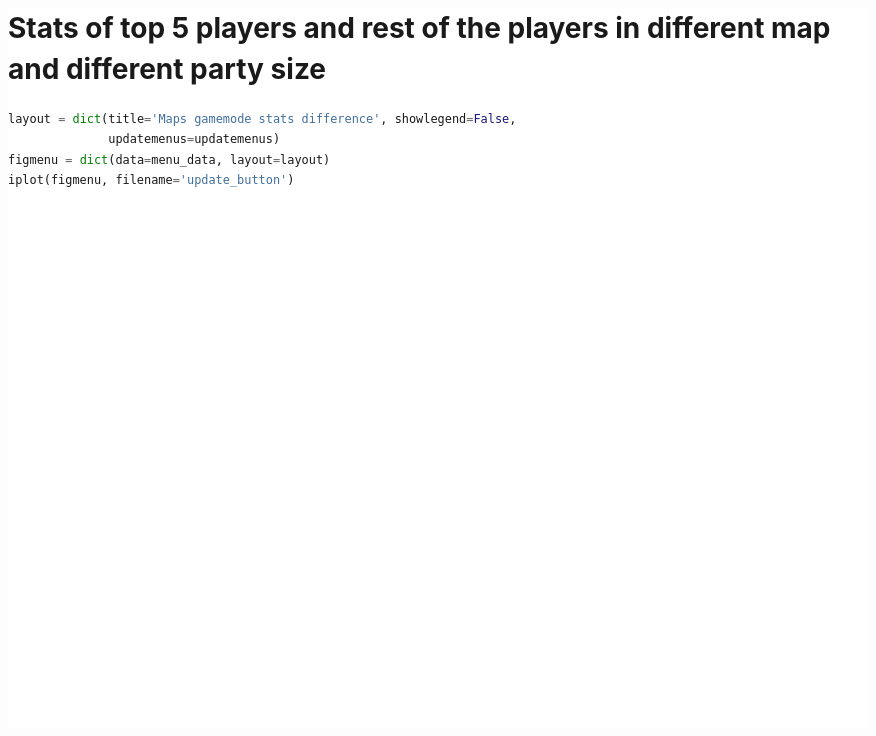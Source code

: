 # Stats of top 5 players and rest of the players in different map and different party size


```python
layout = dict(title='Maps gamemode stats difference', showlegend=False,
              updatemenus=updatemenus)
figmenu = dict(data=menu_data, layout=layout)
iplot(figmenu, filename='update_button')
```


<div id="174ee27a-3e07-4e8f-8f74-3bf661ffe2c6" style="height: 525px; width: 100%;" class="plotly-graph-div"></div><script type="text/javascript">require(["plotly"], function(Plotly) { window.PLOTLYENV=window.PLOTLYENV || {};window.PLOTLYENV.BASE_URL="https://plot.ly";Plotly.newPlot("174ee27a-3e07-4e8f-8f74-3bf661ffe2c6", [{"name": "erangle top 5 solo", "x": ["kills", "damage", "number of player knocked", "survive time"], "y": [3.802782677772456, 411.6037468409637, 0.0, 30.432280752691106], "type": "bar", "uid": "9b451a33-5f3b-4e27-8e78-f2e7f234533f"}, {"name": "erangle solo", "x": ["kills", "damage", "number of player knocked", "survive time"], "y": [0.716783078248595, 93.67493624280584, 0.0, 10.868979388918422], "type": "bar", "uid": "4003426f-985b-4846-8e10-2a3913cfe15c"}, {"name": "erangle top 5 duo", "x": ["kills", "damage", "number of player knocked", "survive time"], "y": [2.6192155389195597, 314.99098581852866, 1.3590786904802572, 28.350402664226458], "type": "bar", "uid": "f7394c37-a974-4325-a39f-c15d5c472bf7"}, {"name": "erangle duo", "x": ["kills", "damage", "number of player knocked", "survive time"], "y": [0.6731185238244994, 99.803011322684, 0.48505195416077895, 10.618317072441641], "type": "bar", "uid": "f85f4ebc-b74e-429e-b492-9cf3aaddd440"}, {"name": "erangle top 5 squad", "x": ["kills", "damage", "number of player knocked", "survive time"], "y": [1.8122685086127257, 237.4238649150055, 1.456481758843682, 25.731036183063523], "type": "bar", "uid": "41da4f45-23da-46a5-b7d4-faadbd64af45"}, {"name": "erangle squad", "x": ["kills", "damage", "number of player knocked", "survive time"], "y": [0.6270023838948171, 99.18477304960088, 0.6759187935947286, 10.510012288918656], "type": "bar", "uid": "dae0d7cf-3156-4d24-b63f-7ad7b700c646"}, {"name": "miramar top 5 solo", "x": ["kills", "damage", "number of player knocked", "survive time"], "y": [3.5243644911945173, 389.93429755358994, 0.0, 30.13379038203575], "type": "bar", "uid": "ca6a2564-10a3-41bb-bc70-b81c642f18dc"}, {"name": "miramar solo", "x": ["kills", "damage", "number of player knocked", "survive time"], "y": [0.7068443183421989, 93.57659373068519, 0.0, 10.506427771295566], "type": "bar", "uid": "8cc8e00b-a0bc-45ce-a22f-019429b4ef5f"}, {"name": "miramar top 5 duo", "x": ["kills", "damage", "number of player knocked", "survive time"], "y": [2.4238038066100693, 298.8477477861814, 1.2745196028839063, 27.9620662412722], "type": "bar", "uid": "5690ae1c-50d5-4f63-a1bc-b29c5a1e7fe9"}, {"name": "miramar duo", "x": ["kills", "damage", "number of player knocked", "survive time"], "y": [0.6668025312039079, 99.23229584635148, 0.487672275704566, 10.218438167005008], "type": "bar", "uid": "9bc20cbc-7f7a-4daf-8e7b-f18b588804d4"}, {"name": "miramar top 5 squad", "x": ["kills", "damage", "number of player knocked", "survive time"], "y": [1.6860280116868656, 226.5049031215203, 1.372112774730382, 25.296235932415005], "type": "bar", "uid": "e135005d-b659-49f7-b601-5855dc8652a8"}, {"name": "miramar squad", "x": ["kills", "damage", "number of player knocked", "survive time"], "y": [0.6338528462869127, 99.15335352028052, 0.6849492403433165, 9.908132335634281], "type": "bar", "uid": "e7f67206-8a45-4a67-b238-fa39ab4ead23"}], {"showlegend": false, "title": "Maps gamemode stats difference", "updatemenus": [{"active": -1, "buttons": [{"args": [{"visible": [true, true, false, false, false, false, false, false, false, false, false, false]}, {"title": "Erangle solo stats comparison"}], "label": "Erangle solo", "method": "update"}, {"args": [{"visible": [false, false, true, true, false, false, false, false, false, false, false, false]}, {"title": "Erangle solo stats comparison"}], "label": "Erangle duo", "method": "update"}, {"args": [{"visible": [false, false, false, false, true, true, false, false, false, false, false, false]}, {"title": "Erangle solo stats comparison"}], "label": "Erangle squad", "method": "update"}, {"args": [{"visible": [false, false, false, false, false, false, true, true, false, false, false, false]}, {"title": "Miramar solo stats comparison"}], "label": "Miramar solo", "method": "update"}, {"args": [{"visible": [false, false, false, false, false, false, false, false, true, true, false, false]}, {"title": "Miramar duo stats comparison"}], "label": "Miramar duo", "method": "update"}, {"args": [{"visible": [false, false, false, false, false, false, false, false, false, false, true, true]}, {"title": "Miramar squad stats comparison"}], "label": "Miramar squad", "method": "update"}], "type": "buttons"}]}, {"showLink": true, "linkText": "Export to plot.ly", "plotlyServerURL": "https://plot.ly"})});</script><script type="text/javascript">window.addEventListener("resize", function(){window._Plotly.Plots.resize(document.getElementById("174ee27a-3e07-4e8f-8f74-3bf661ffe2c6"));});</script>
